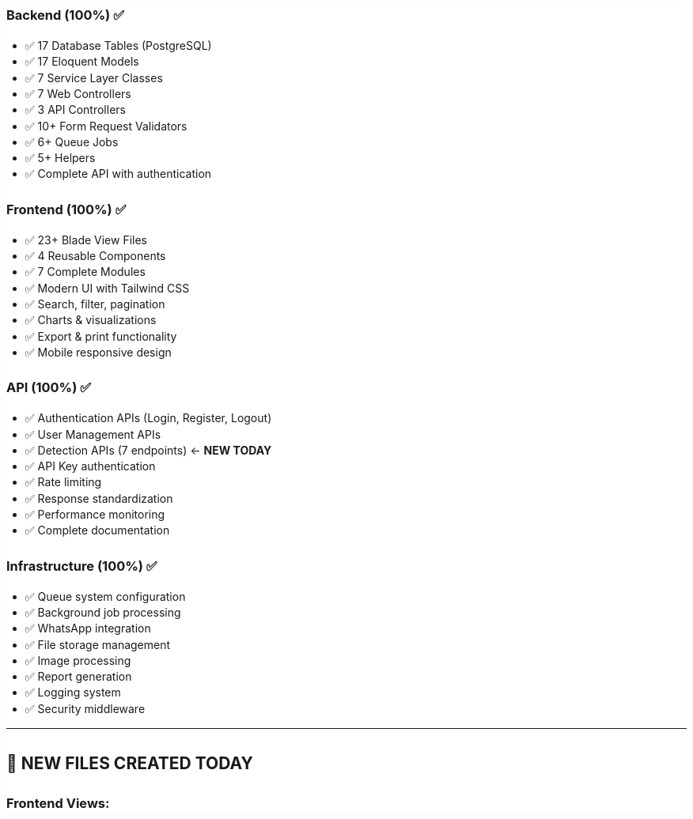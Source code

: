 ### **Backend (100%)** ✅

- ✅ 17 Database Tables (PostgreSQL)
- ✅ 17 Eloquent Models
- ✅ 7 Service Layer Classes
- ✅ 7 Web Controllers
- ✅ 3 API Controllers
- ✅ 10+ Form Request Validators
- ✅ 6+ Queue Jobs
- ✅ 5+ Helpers
- ✅ Complete API with authentication

### **Frontend (100%)** ✅

- ✅ 23+ Blade View Files
- ✅ 4 Reusable Components
- ✅ 7 Complete Modules
- ✅ Modern UI with Tailwind CSS
- ✅ Search, filter, pagination
- ✅ Charts & visualizations
- ✅ Export & print functionality
- ✅ Mobile responsive design

### **API (100%)** ✅

- ✅ Authentication APIs (Login, Register, Logout)
- ✅ User Management APIs
- ✅ Detection APIs (7 endpoints) ← **NEW TODAY**
- ✅ API Key authentication
- ✅ Rate limiting
- ✅ Response standardization
- ✅ Performance monitoring
- ✅ Complete documentation

### **Infrastructure (100%)** ✅

- ✅ Queue system configuration
- ✅ Background job processing
- ✅ WhatsApp integration
- ✅ File storage management
- ✅ Image processing
- ✅ Report generation
- ✅ Logging system
- ✅ Security middleware

---

## 📁 NEW FILES CREATED TODAY

### **Frontend Views:**
